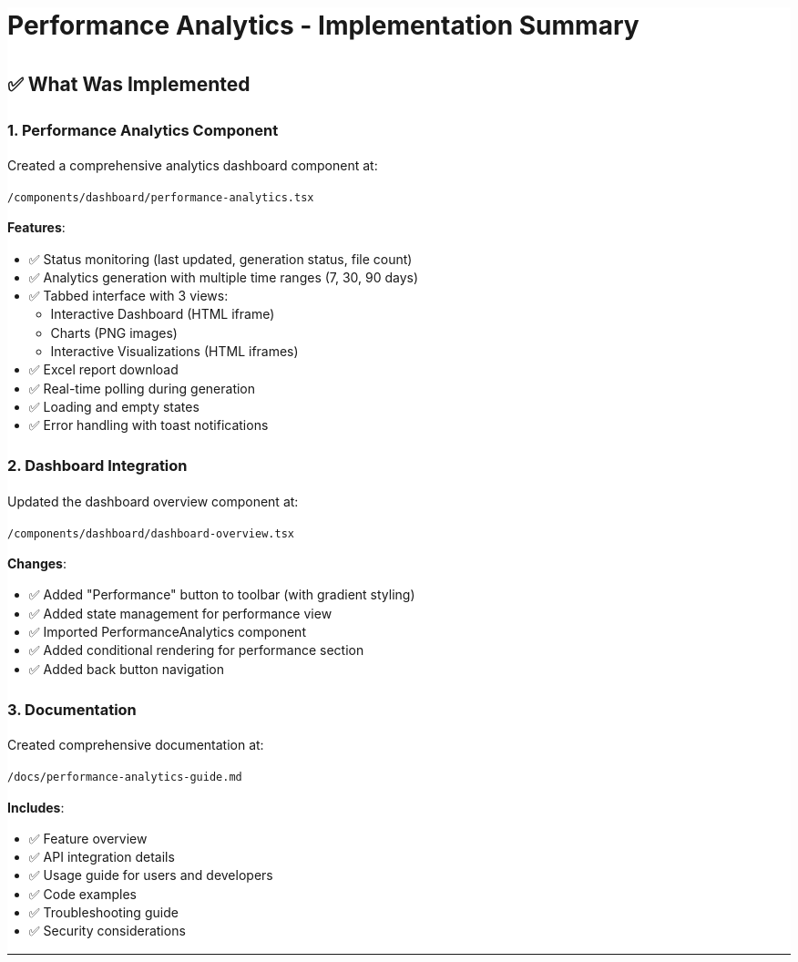 # Performance Analytics - Implementation Summary

## ✅ What Was Implemented

### 1. **Performance Analytics Component**
Created a comprehensive analytics dashboard component at:
```
/components/dashboard/performance-analytics.tsx
```

**Features**:
- ✅ Status monitoring (last updated, generation status, file count)
- ✅ Analytics generation with multiple time ranges (7, 30, 90 days)
- ✅ Tabbed interface with 3 views:
  - Interactive Dashboard (HTML iframe)
  - Charts (PNG images)
  - Interactive Visualizations (HTML iframes)
- ✅ Excel report download
- ✅ Real-time polling during generation
- ✅ Loading and empty states
- ✅ Error handling with toast notifications

### 2. **Dashboard Integration**
Updated the dashboard overview component at:
```
/components/dashboard/dashboard-overview.tsx
```

**Changes**:
- ✅ Added "Performance" button to toolbar (with gradient styling)
- ✅ Added state management for performance view
- ✅ Imported PerformanceAnalytics component
- ✅ Added conditional rendering for performance section
- ✅ Added back button navigation

### 3. **Documentation**
Created comprehensive documentation at:
```
/docs/performance-analytics-guide.md
```

**Includes**:
- ✅ Feature overview
- ✅ API integration details
- ✅ Usage guide for users and developers
- ✅ Code examples
- ✅ Troubleshooting guide
- ✅ Security considerations

---

